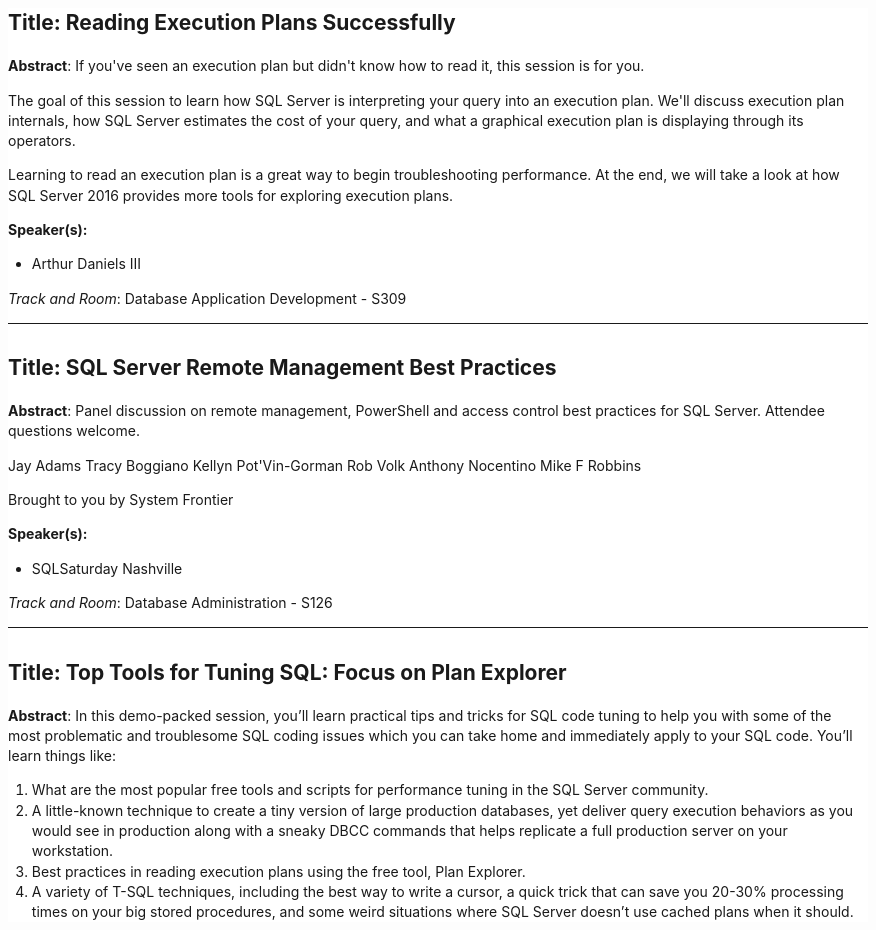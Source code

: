  
## Title: Reading Execution Plans Successfully
 
**Abstract**:
If you've seen an execution plan but didn't know how to read it, this session is for you.

The goal of this session to learn how SQL Server is interpreting your query into an execution plan. We'll discuss execution plan internals, how SQL Server estimates the cost of your query, and what a graphical execution plan is displaying through its operators.

Learning to read an execution plan is a great way to begin troubleshooting performance. At the end, we will take a look at how SQL Server 2016 provides more tools for exploring execution plans.
 
**Speaker(s):**
- Arthur Daniels III
 
*Track and Room*: Database  Application Development  - S309
 
----------------------------------------------------------------------------------- 
 
 
## Title: SQL Server Remote Management Best Practices
 
**Abstract**:
Panel discussion on remote management, PowerShell and access control best practices for SQL Server. Attendee questions welcome.

Jay Adams
Tracy Boggiano
Kellyn Pot'Vin-Gorman 
Rob Volk 
Anthony Nocentino 
Mike F Robbins 

Brought to you by System Frontier
 
**Speaker(s):**
- SQLSaturday Nashville
 
*Track and Room*: Database Administration  - S126
 
----------------------------------------------------------------------------------- 
 
 
## Title: Top Tools for Tuning SQL: Focus on Plan Explorer
 
**Abstract**:
In this demo-packed session, you’ll learn practical tips and tricks for SQL code tuning to help you with some of the most problematic and troublesome SQL coding issues which you can take home and immediately apply to your SQL code. You’ll learn things like: 

1.	What are the most popular free tools and scripts for performance tuning in the SQL Server community.
2.	A little-known technique to create a tiny version of large production databases, yet deliver query execution behaviors as you would see in production along with a sneaky DBCC commands that helps replicate a full production server on your workstation.
4.	Best practices in reading execution plans using the free tool, Plan Explorer. 
5.	A variety of T-SQL techniques, including the best way to write a cursor, a quick trick that can save you 20-30% processing times on your big stored procedures, and some weird situations where SQL Server doesn’t use cached plans when it should.
 